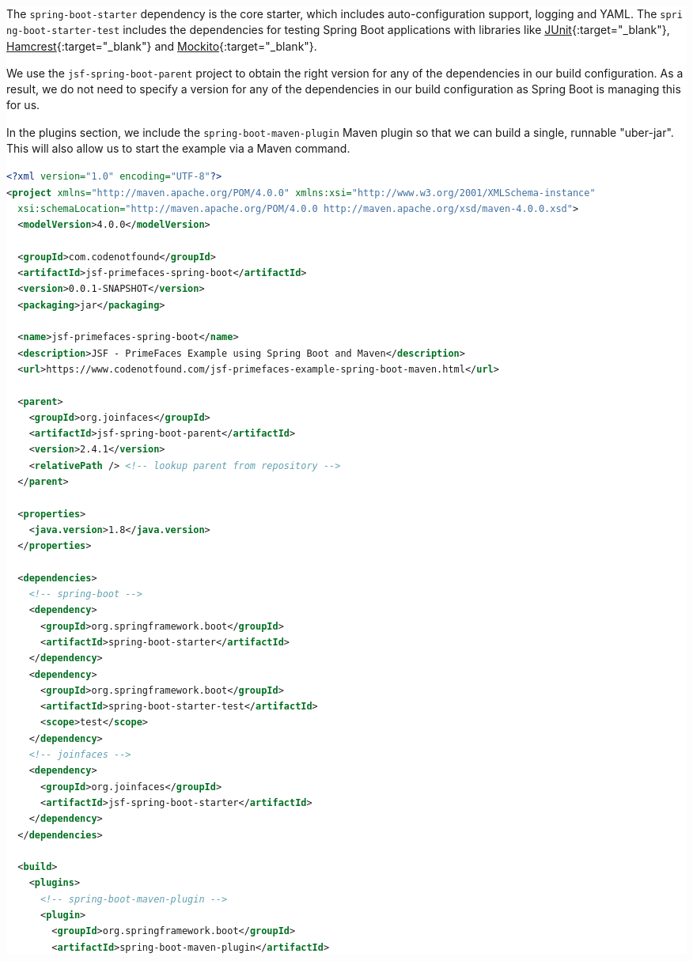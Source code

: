 The `spring-boot-starter` dependency is the core starter, which includes auto-configuration support, logging and YAML. The `spring-boot-starter-test` includes the dependencies for testing Spring Boot applications with libraries like [JUnit](http://junit.org/junit4/){:target="_blank"}, [Hamcrest](http://hamcrest.org/JavaHamcrest/){:target="_blank"} and [Mockito](http://site.mockito.org/){:target="_blank"}.

We use the `jsf-spring-boot-parent` project to obtain the right version for any of the dependencies in our build configuration. As a result, we do not need to specify a version for any of the dependencies in our build configuration as Spring Boot is managing this for us.

In the plugins section, we include the `spring-boot-maven-plugin` Maven plugin so that we can build a single, runnable "uber-jar". This will also allow us to start the example via a Maven command.

``` xml
<?xml version="1.0" encoding="UTF-8"?>
<project xmlns="http://maven.apache.org/POM/4.0.0" xmlns:xsi="http://www.w3.org/2001/XMLSchema-instance"
  xsi:schemaLocation="http://maven.apache.org/POM/4.0.0 http://maven.apache.org/xsd/maven-4.0.0.xsd">
  <modelVersion>4.0.0</modelVersion>

  <groupId>com.codenotfound</groupId>
  <artifactId>jsf-primefaces-spring-boot</artifactId>
  <version>0.0.1-SNAPSHOT</version>
  <packaging>jar</packaging>

  <name>jsf-primefaces-spring-boot</name>
  <description>JSF - PrimeFaces Example using Spring Boot and Maven</description>
  <url>https://www.codenotfound.com/jsf-primefaces-example-spring-boot-maven.html</url>

  <parent>
    <groupId>org.joinfaces</groupId>
    <artifactId>jsf-spring-boot-parent</artifactId>
    <version>2.4.1</version>
    <relativePath /> <!-- lookup parent from repository -->
  </parent>

  <properties>
    <java.version>1.8</java.version>
  </properties>

  <dependencies>
    <!-- spring-boot -->
    <dependency>
      <groupId>org.springframework.boot</groupId>
      <artifactId>spring-boot-starter</artifactId>
    </dependency>
    <dependency>
      <groupId>org.springframework.boot</groupId>
      <artifactId>spring-boot-starter-test</artifactId>
      <scope>test</scope>
    </dependency>
    <!-- joinfaces -->
    <dependency>
      <groupId>org.joinfaces</groupId>
      <artifactId>jsf-spring-boot-starter</artifactId>
    </dependency>
  </dependencies>

  <build>
    <plugins>
      <!-- spring-boot-maven-plugin -->
      <plugin>
        <groupId>org.springframework.boot</groupId>
        <artifactId>spring-boot-maven-plugin</artifactId>
```